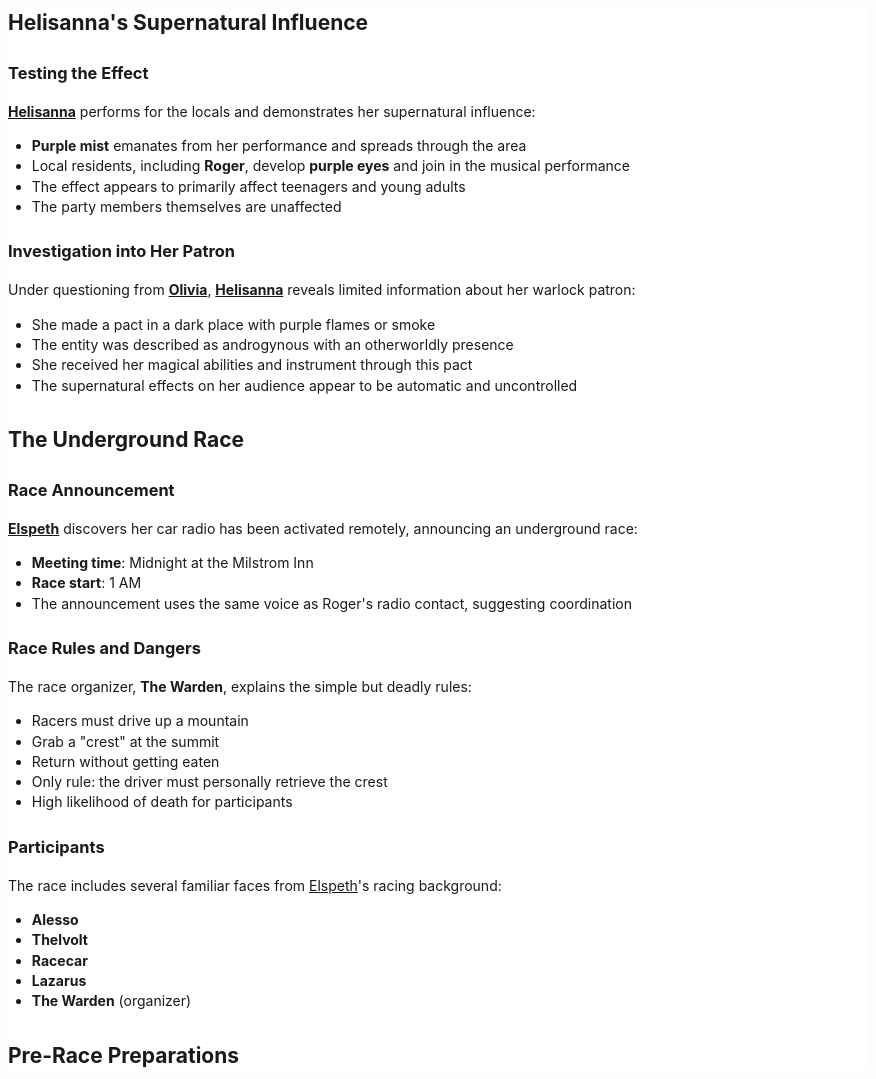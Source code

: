## Helisanna's Supernatural Influence

### Testing the Effect

**[Helisanna](/player-characters/helisanna)** performs for the locals and demonstrates her supernatural influence:
- **Purple mist** emanates from her performance and spreads through the area
- Local residents, including **Roger**, develop **purple eyes** and join in the musical performance
- The effect appears to primarily affect teenagers and young adults
- The party members themselves are unaffected

### Investigation into Her Patron

Under questioning from **[Olivia](/player-characters/olivia)**, **[Helisanna](/player-characters/helisanna)** reveals limited information about her warlock patron:
- She made a pact in a dark place with purple flames or smoke
- The entity was described as androgynous with an otherworldly presence
- She received her magical abilities and instrument through this pact
- The supernatural effects on her audience appear to be automatic and uncontrolled

## The Underground Race

### Race Announcement

**[Elspeth](/player-characters/elspeth)** discovers her car radio has been activated remotely, announcing an underground race:
- **Meeting time**: Midnight at the Milstrom Inn
- **Race start**: 1 AM
- The announcement uses the same voice as Roger's radio contact, suggesting coordination

### Race Rules and Dangers

The race organizer, **The Warden**, explains the simple but deadly rules:
- Racers must drive up a mountain
- Grab a "crest" at the summit
- Return without getting eaten
- Only rule: the driver must personally retrieve the crest
- High likelihood of death for participants

### Participants

The race includes several familiar faces from [Elspeth](/player-characters/elspeth)'s racing background:
- **Alesso**
- **Thelvolt** 
- **Racecar**
- **Lazarus**
- **The Warden** (organizer)

## Pre-Race Preparations
